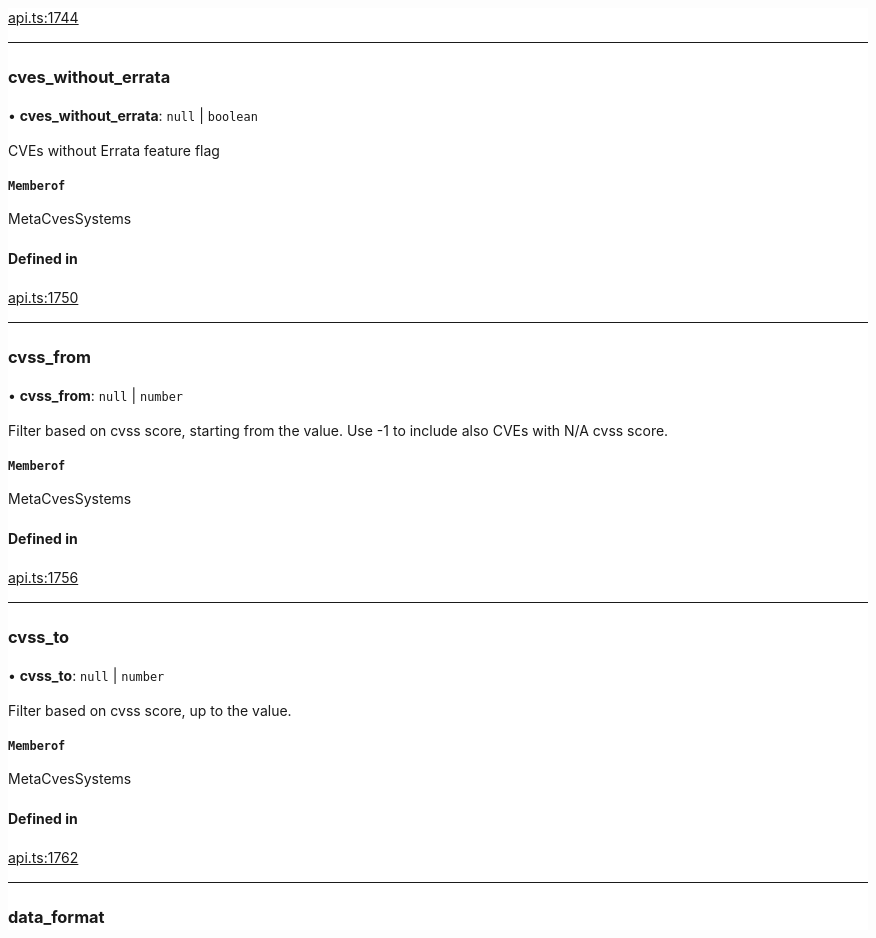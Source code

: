 [api.ts:1744](https://github.com/RedHatInsights/javascript-clients/blob/master/packages/vulnerabilities/git-api/api.ts#L1744)

___

### cves\_without\_errata

• **cves\_without\_errata**: ``null`` \| `boolean`

CVEs without Errata feature flag

**`Memberof`**

MetaCvesSystems

#### Defined in

[api.ts:1750](https://github.com/RedHatInsights/javascript-clients/blob/master/packages/vulnerabilities/git-api/api.ts#L1750)

___

### cvss\_from

• **cvss\_from**: ``null`` \| `number`

Filter based on cvss score, starting from the value. Use -1 to include also CVEs with N/A cvss score.

**`Memberof`**

MetaCvesSystems

#### Defined in

[api.ts:1756](https://github.com/RedHatInsights/javascript-clients/blob/master/packages/vulnerabilities/git-api/api.ts#L1756)

___

### cvss\_to

• **cvss\_to**: ``null`` \| `number`

Filter based on cvss score, up to the value.

**`Memberof`**

MetaCvesSystems

#### Defined in

[api.ts:1762](https://github.com/RedHatInsights/javascript-clients/blob/master/packages/vulnerabilities/git-api/api.ts#L1762)

___

### data\_format
